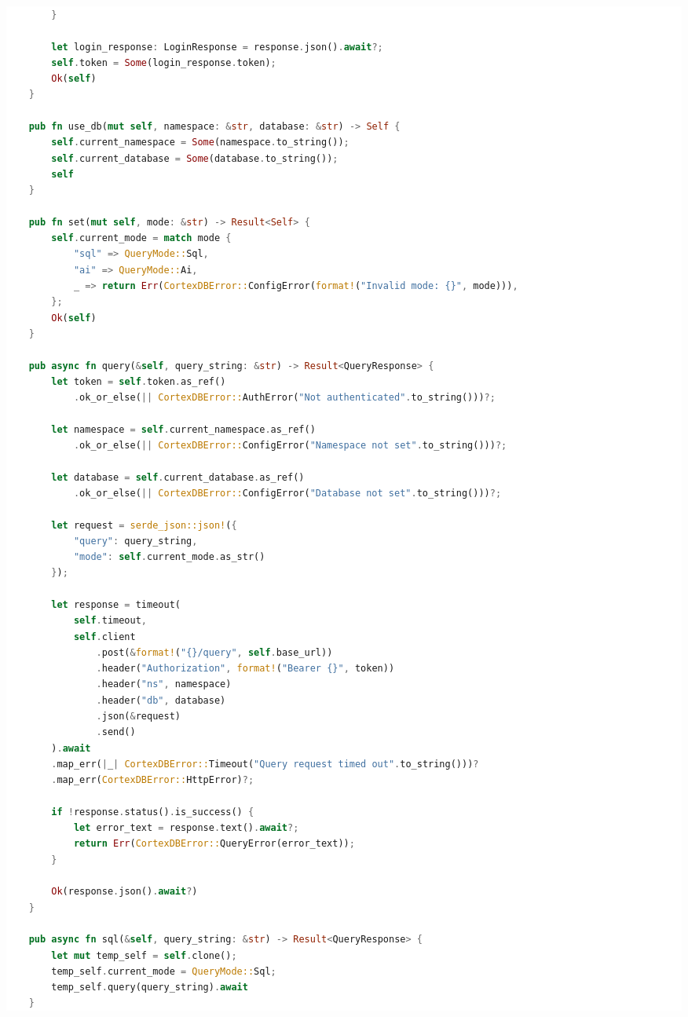 ```rust
        }

        let login_response: LoginResponse = response.json().await?;
        self.token = Some(login_response.token);
        Ok(self)
    }

    pub fn use_db(mut self, namespace: &str, database: &str) -> Self {
        self.current_namespace = Some(namespace.to_string());
        self.current_database = Some(database.to_string());
        self
    }

    pub fn set(mut self, mode: &str) -> Result<Self> {
        self.current_mode = match mode {
            "sql" => QueryMode::Sql,
            "ai" => QueryMode::Ai,
            _ => return Err(CortexDBError::ConfigError(format!("Invalid mode: {}", mode))),
        };
        Ok(self)
    }

    pub async fn query(&self, query_string: &str) -> Result<QueryResponse> {
        let token = self.token.as_ref()
            .ok_or_else(|| CortexDBError::AuthError("Not authenticated".to_string()))?;

        let namespace = self.current_namespace.as_ref()
            .ok_or_else(|| CortexDBError::ConfigError("Namespace not set".to_string()))?;

        let database = self.current_database.as_ref()
            .ok_or_else(|| CortexDBError::ConfigError("Database not set".to_string()))?;

        let request = serde_json::json!({
            "query": query_string,
            "mode": self.current_mode.as_str()
        });

        let response = timeout(
            self.timeout,
            self.client
                .post(&format!("{}/query", self.base_url))
                .header("Authorization", format!("Bearer {}", token))
                .header("ns", namespace)
                .header("db", database)
                .json(&request)
                .send()
        ).await
        .map_err(|_| CortexDBError::Timeout("Query request timed out".to_string()))?
        .map_err(CortexDBError::HttpError)?;

        if !response.status().is_success() {
            let error_text = response.text().await?;
            return Err(CortexDBError::QueryError(error_text));
        }

        Ok(response.json().await?)
    }

    pub async fn sql(&self, query_string: &str) -> Result<QueryResponse> {
        let mut temp_self = self.clone();
        temp_self.current_mode = QueryMode::Sql;
        temp_self.query(query_string).await
    }
```